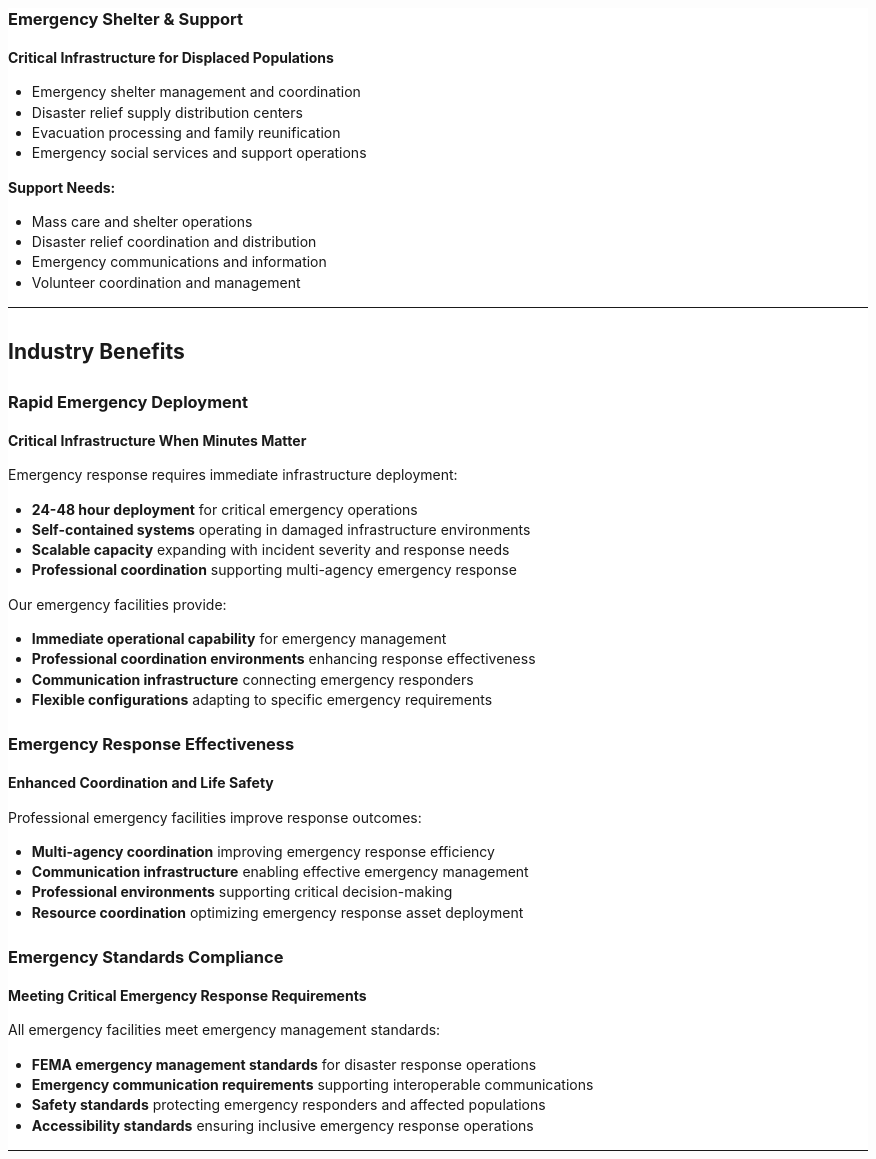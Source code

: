 ### Emergency Shelter & Support
**Critical Infrastructure for Displaced Populations**
- Emergency shelter management and coordination
- Disaster relief supply distribution centers
- Evacuation processing and family reunification
- Emergency social services and support operations

**Support Needs:**
- Mass care and shelter operations
- Disaster relief coordination and distribution
- Emergency communications and information
- Volunteer coordination and management

---

## Industry Benefits

### Rapid Emergency Deployment
**Critical Infrastructure When Minutes Matter**

Emergency response requires immediate infrastructure deployment:
- **24-48 hour deployment** for critical emergency operations
- **Self-contained systems** operating in damaged infrastructure environments
- **Scalable capacity** expanding with incident severity and response needs
- **Professional coordination** supporting multi-agency emergency response

Our emergency facilities provide:
- **Immediate operational capability** for emergency management
- **Professional coordination environments** enhancing response effectiveness
- **Communication infrastructure** connecting emergency responders
- **Flexible configurations** adapting to specific emergency requirements

### Emergency Response Effectiveness
**Enhanced Coordination and Life Safety**

Professional emergency facilities improve response outcomes:
- **Multi-agency coordination** improving emergency response efficiency
- **Communication infrastructure** enabling effective emergency management
- **Professional environments** supporting critical decision-making
- **Resource coordination** optimizing emergency response asset deployment

### Emergency Standards Compliance
**Meeting Critical Emergency Response Requirements**

All emergency facilities meet emergency management standards:
- **FEMA emergency management standards** for disaster response operations
- **Emergency communication requirements** supporting interoperable communications
- **Safety standards** protecting emergency responders and affected populations
- **Accessibility standards** ensuring inclusive emergency response operations

---
